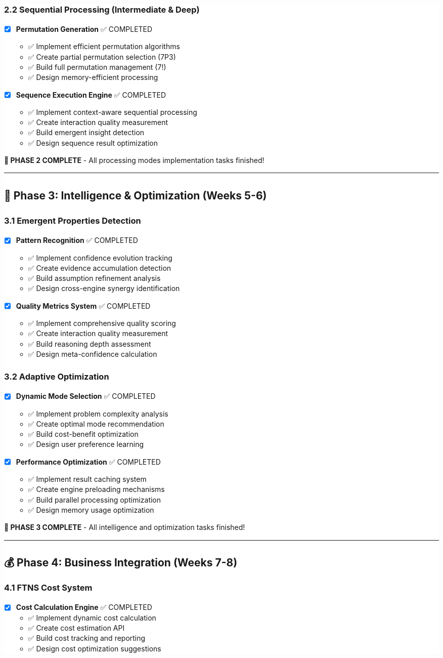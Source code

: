 ### **2.2 Sequential Processing (Intermediate & Deep)**
- [x] **Permutation Generation** ✅ COMPLETED
  - ✅ Implement efficient permutation algorithms
  - ✅ Create partial permutation selection (7P3)
  - ✅ Build full permutation management (7!)
  - ✅ Design memory-efficient processing

- [x] **Sequence Execution Engine** ✅ COMPLETED
  - ✅ Implement context-aware sequential processing
  - ✅ Create interaction quality measurement
  - ✅ Build emergent insight detection
  - ✅ Design sequence result optimization

**🎉 PHASE 2 COMPLETE** - All processing modes implementation tasks finished!

---

## 🧠 **Phase 3: Intelligence & Optimization (Weeks 5-6)**

### **3.1 Emergent Properties Detection**
- [x] **Pattern Recognition** ✅ COMPLETED
  - ✅ Implement confidence evolution tracking
  - ✅ Create evidence accumulation detection
  - ✅ Build assumption refinement analysis
  - ✅ Design cross-engine synergy identification

- [x] **Quality Metrics System** ✅ COMPLETED
  - ✅ Implement comprehensive quality scoring
  - ✅ Create interaction quality measurement
  - ✅ Build reasoning depth assessment
  - ✅ Design meta-confidence calculation

### **3.2 Adaptive Optimization**
- [x] **Dynamic Mode Selection** ✅ COMPLETED
  - ✅ Implement problem complexity analysis
  - ✅ Create optimal mode recommendation
  - ✅ Build cost-benefit optimization
  - ✅ Design user preference learning

- [x] **Performance Optimization** ✅ COMPLETED
  - ✅ Implement result caching system
  - ✅ Create engine preloading mechanisms
  - ✅ Build parallel processing optimization
  - ✅ Design memory usage optimization

**🎉 PHASE 3 COMPLETE** - All intelligence and optimization tasks finished!

---

## 💰 **Phase 4: Business Integration (Weeks 7-8)**

### **4.1 FTNS Cost System**
- [x] **Cost Calculation Engine** ✅ COMPLETED
  - ✅ Implement dynamic cost calculation
  - ✅ Create cost estimation API
  - ✅ Build cost tracking and reporting
  - ✅ Design cost optimization suggestions
